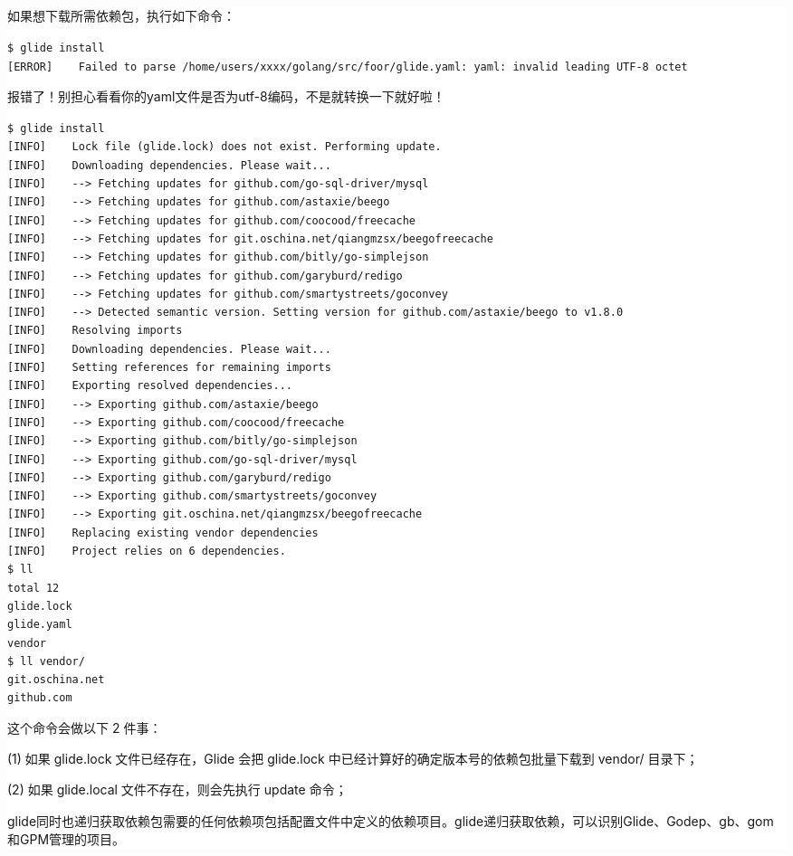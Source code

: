 如果想下载所需依赖包，执行如下命令：

```
$ glide install
[ERROR]    Failed to parse /home/users/xxxx/golang/src/foor/glide.yaml: yaml: invalid leading UTF-8 octet

```

报错了！别担心看看你的yaml文件是否为utf-8编码，不是就转换一下就好啦！

```
$ glide install
[INFO]    Lock file (glide.lock) does not exist. Performing update.
[INFO]    Downloading dependencies. Please wait...
[INFO]    --> Fetching updates for github.com/go-sql-driver/mysql
[INFO]    --> Fetching updates for github.com/astaxie/beego
[INFO]    --> Fetching updates for github.com/coocood/freecache
[INFO]    --> Fetching updates for git.oschina.net/qiangmzsx/beegofreecache
[INFO]    --> Fetching updates for github.com/bitly/go-simplejson
[INFO]    --> Fetching updates for github.com/garyburd/redigo
[INFO]    --> Fetching updates for github.com/smartystreets/goconvey
[INFO]    --> Detected semantic version. Setting version for github.com/astaxie/beego to v1.8.0
[INFO]    Resolving imports
[INFO]    Downloading dependencies. Please wait...
[INFO]    Setting references for remaining imports
[INFO]    Exporting resolved dependencies...
[INFO]    --> Exporting github.com/astaxie/beego
[INFO]    --> Exporting github.com/coocood/freecache
[INFO]    --> Exporting github.com/bitly/go-simplejson
[INFO]    --> Exporting github.com/go-sql-driver/mysql
[INFO]    --> Exporting github.com/garyburd/redigo
[INFO]    --> Exporting github.com/smartystreets/goconvey
[INFO]    --> Exporting git.oschina.net/qiangmzsx/beegofreecache
[INFO]    Replacing existing vendor dependencies
[INFO]    Project relies on 6 dependencies.
$ ll
total 12
glide.lock
glide.yaml
vendor
$ ll vendor/
git.oschina.net
github.com

```

这个命令会做以下 2 件事：

(1) 如果 glide.lock 文件已经存在，Glide 会把 glide.lock 中已经计算好的确定版本号的依赖包批量下载到 vendor/ 目录下；

(2) 如果 glide.local 文件不存在，则会先执行 update 命令；

glide同时也递归获取依赖包需要的任何依赖项包括配置文件中定义的依赖项目。glide递归获取依赖，可以识别Glide、Godep、gb、gom和GPM管理的项目。
